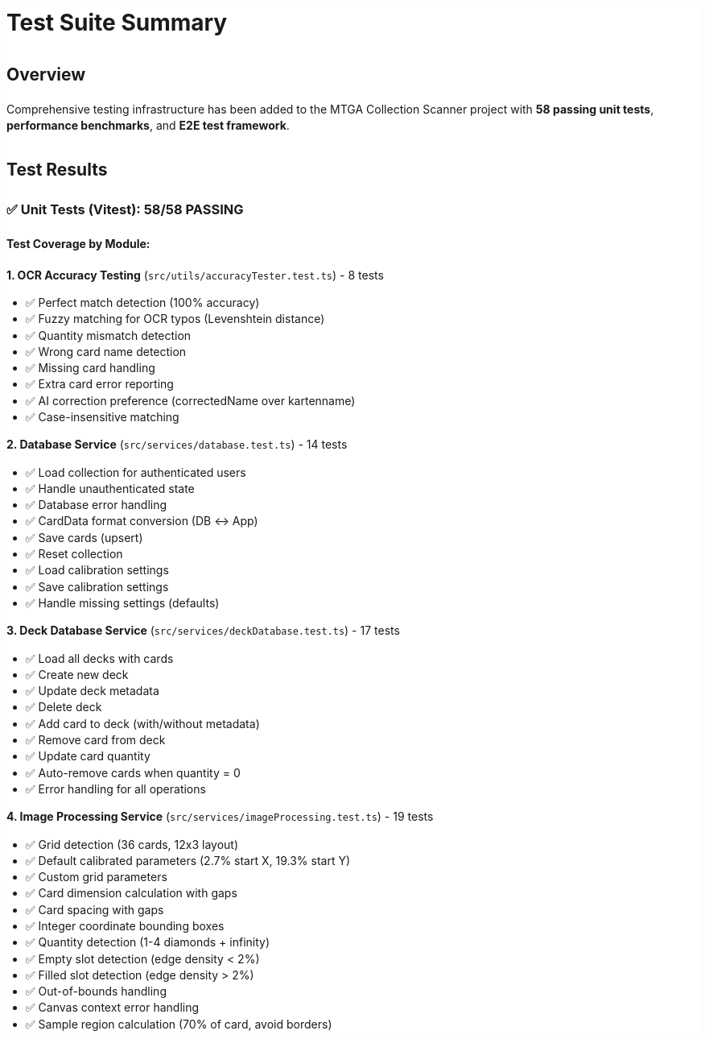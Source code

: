 # Test Suite Summary

## Overview

Comprehensive testing infrastructure has been added to the MTGA Collection Scanner project with **58 passing unit tests**, **performance benchmarks**, and **E2E test framework**.

## Test Results

### ✅ Unit Tests (Vitest): 58/58 PASSING

#### Test Coverage by Module:

**1. OCR Accuracy Testing** (`src/utils/accuracyTester.test.ts`) - 8 tests
- ✅ Perfect match detection (100% accuracy)
- ✅ Fuzzy matching for OCR typos (Levenshtein distance)
- ✅ Quantity mismatch detection
- ✅ Wrong card name detection
- ✅ Missing card handling
- ✅ Extra card error reporting
- ✅ AI correction preference (correctedName over kartenname)
- ✅ Case-insensitive matching

**2. Database Service** (`src/services/database.test.ts`) - 14 tests
- ✅ Load collection for authenticated users
- ✅ Handle unauthenticated state
- ✅ Database error handling
- ✅ CardData format conversion (DB ↔ App)
- ✅ Save cards (upsert)
- ✅ Reset collection
- ✅ Load calibration settings
- ✅ Save calibration settings
- ✅ Handle missing settings (defaults)

**3. Deck Database Service** (`src/services/deckDatabase.test.ts`) - 17 tests
- ✅ Load all decks with cards
- ✅ Create new deck
- ✅ Update deck metadata
- ✅ Delete deck
- ✅ Add card to deck (with/without metadata)
- ✅ Remove card from deck
- ✅ Update card quantity
- ✅ Auto-remove cards when quantity = 0
- ✅ Error handling for all operations

**4. Image Processing Service** (`src/services/imageProcessing.test.ts`) - 19 tests
- ✅ Grid detection (36 cards, 12x3 layout)
- ✅ Default calibrated parameters (2.7% start X, 19.3% start Y)
- ✅ Custom grid parameters
- ✅ Card dimension calculation with gaps
- ✅ Card spacing with gaps
- ✅ Integer coordinate bounding boxes
- ✅ Quantity detection (1-4 diamonds + infinity)
- ✅ Empty slot detection (edge density < 2%)
- ✅ Filled slot detection (edge density > 2%)
- ✅ Out-of-bounds handling
- ✅ Canvas context error handling
- ✅ Sample region calculation (70% of card, avoid borders)
